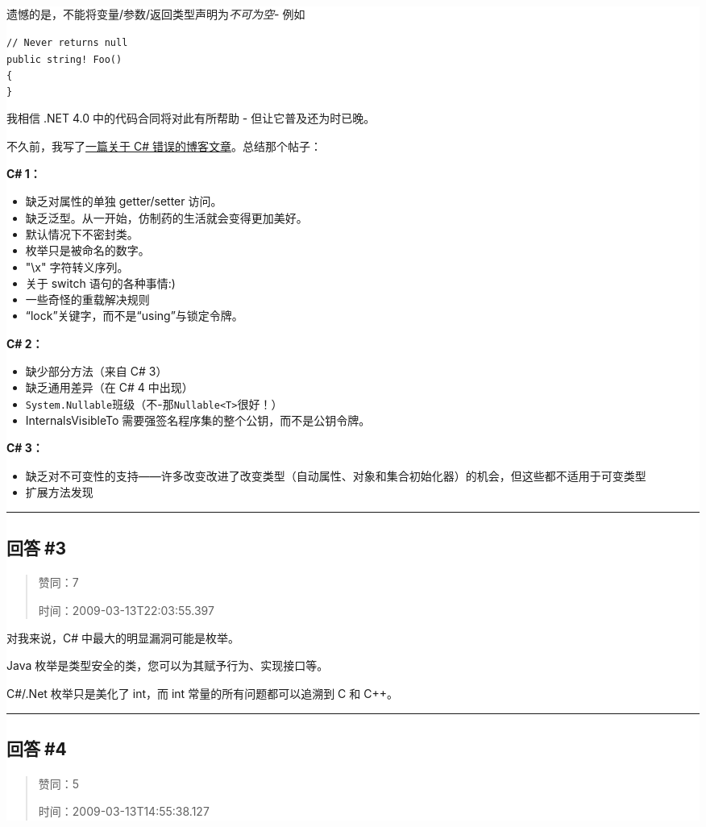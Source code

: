 遗憾的是，不能将变量/参数/返回类型声明为*不可为空*- 例如

```
// Never returns null
public string! Foo()
{
} 
```

我相信 .NET 4.0 中的代码合同将对此有所帮助 - 但让它普及还为时已晚。

不久前，我写了[一篇关于 C# 错误的博客文章](http://msmvps.com/blogs/jon_skeet/archive/2008/02/05/c-4-part-1-looking-back-at-the-past.aspx)。总结那个帖子：

**C# 1：**

*   缺乏对属性的单独 getter/setter 访问。
*   缺乏泛型。从一开始，仿制药的生活就会变得更加美好。
*   默认情况下不密封类。
*   枚举只是被命名的数字。
*   "\x" 字符转义序列。
*   关于 switch 语句的各种事情:)
*   一些奇怪的重载解决规则
*   “lock”关键字，而不是“using”与锁定令牌。

**C# 2：**

*   缺少部分方法（来自 C# 3）
*   缺乏通用差异（在 C# 4 中出现）
*   `System.Nullable`班级（不-那`Nullable<T>`很好！）
*   InternalsVisibleTo 需要强签名程序集的整个公钥，而不是公钥令牌。

**C# 3：**

*   缺乏对不可变性的支持——许多改变改进了改变类型（自动属性、对象和集合初始化器）的机会，但这些都不适用于可变类型
*   扩展方法发现

* * *

## 回答 #3

> 赞同：7
> 
> 时间：2009-03-13T22:03:55.397

对我来说，C# 中最大的明显漏洞可能是枚举。

Java 枚举是类型安全的类，您可以为其赋予行为、实现接口等。

C#/.Net 枚举只是美化了 int，而 int 常量的所有问题都可以追溯到 C 和 C++。

* * *

## 回答 #4

> 赞同：5
> 
> 时间：2009-03-13T14:55:38.127
